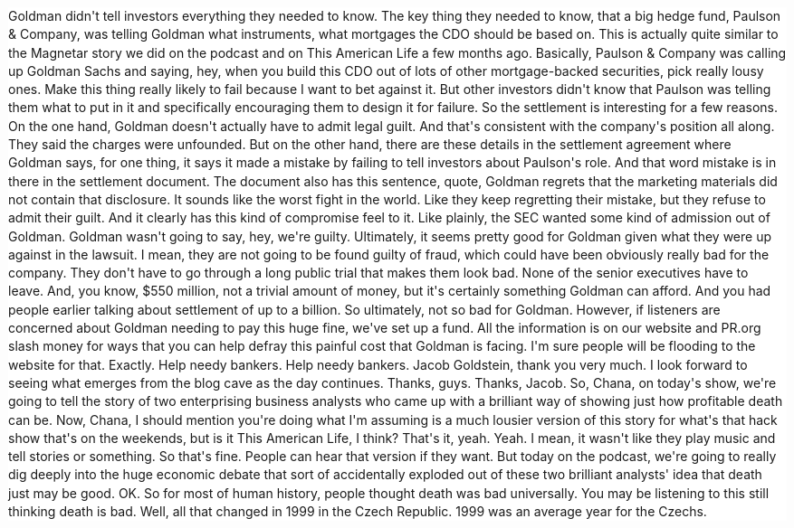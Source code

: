 Goldman didn't tell investors everything they needed to know.
The key thing they needed to know, that a big hedge fund, Paulson & Company, was
telling Goldman what instruments, what mortgages the CDO should be based on.
This is actually quite similar to the Magnetar story we did on the podcast and on This
American Life a few months ago.
Basically, Paulson & Company was calling up Goldman Sachs and saying, hey, when
you build this CDO out of lots of other mortgage-backed securities, pick really lousy ones.
Make this thing really likely to fail because I want to bet against it.
But other investors didn't know that Paulson was telling them what to put in
it and specifically encouraging them to design it for failure.
So the settlement is interesting for a few reasons.
On the one hand, Goldman doesn't actually have to admit legal guilt.
And that's consistent with the company's position all along.
They said the charges were unfounded.
But on the other hand, there are these details in the settlement agreement where Goldman
says, for one thing, it says it made a mistake by failing to tell investors about
Paulson's role. And that word mistake is in there in the settlement document.
The document also has this sentence, quote, Goldman regrets that the marketing
materials did not contain that disclosure.
It sounds like the worst fight in the world.
Like they keep regretting their mistake, but they refuse to admit their guilt.
And it clearly has this kind of compromise feel to it.
Like plainly, the SEC wanted some kind of admission out of Goldman.
Goldman wasn't going to say, hey, we're guilty.
Ultimately, it seems pretty good for Goldman given what they were up against
in the lawsuit. I mean, they are not going to be found guilty of fraud,
which could have been obviously really bad for the company.
They don't have to go through a long public trial that makes them look bad.
None of the senior executives have to leave.
And, you know, $550 million, not a trivial amount of money,
but it's certainly something Goldman can afford.
And you had people earlier talking about settlement of up to a billion.
So ultimately, not so bad for Goldman.
However, if listeners are concerned about Goldman needing to pay this huge
fine, we've set up a fund.
All the information is on our website and PR.org slash money for ways that
you can help defray this painful cost that Goldman is facing.
I'm sure people will be flooding to the website for that.
Exactly.
Help needy bankers.
Help needy bankers.
Jacob Goldstein, thank you very much.
I look forward to seeing what emerges from the blog cave as the day continues.
Thanks, guys.
Thanks, Jacob.
So, Chana, on today's show, we're going to tell the story of two
enterprising business analysts who came up with a brilliant way of showing
just how profitable death can be.
Now, Chana, I should mention you're doing what I'm assuming is a much
lousier version of this story for what's that hack show that's on the
weekends, but is it This American Life, I think?
That's it, yeah.
Yeah.
I mean, it wasn't like they play music and tell stories or something.
So that's fine.
People can hear that version if they want.
But today on the podcast, we're going to really dig deeply into the
huge economic debate that sort of accidentally exploded out of these two
brilliant analysts' idea that death just may be good.
OK.
So for most of human history, people thought death was bad universally.
You may be listening to this still thinking death is bad.
Well, all that changed in 1999 in the Czech Republic.
1999 was an average year for the Czechs.